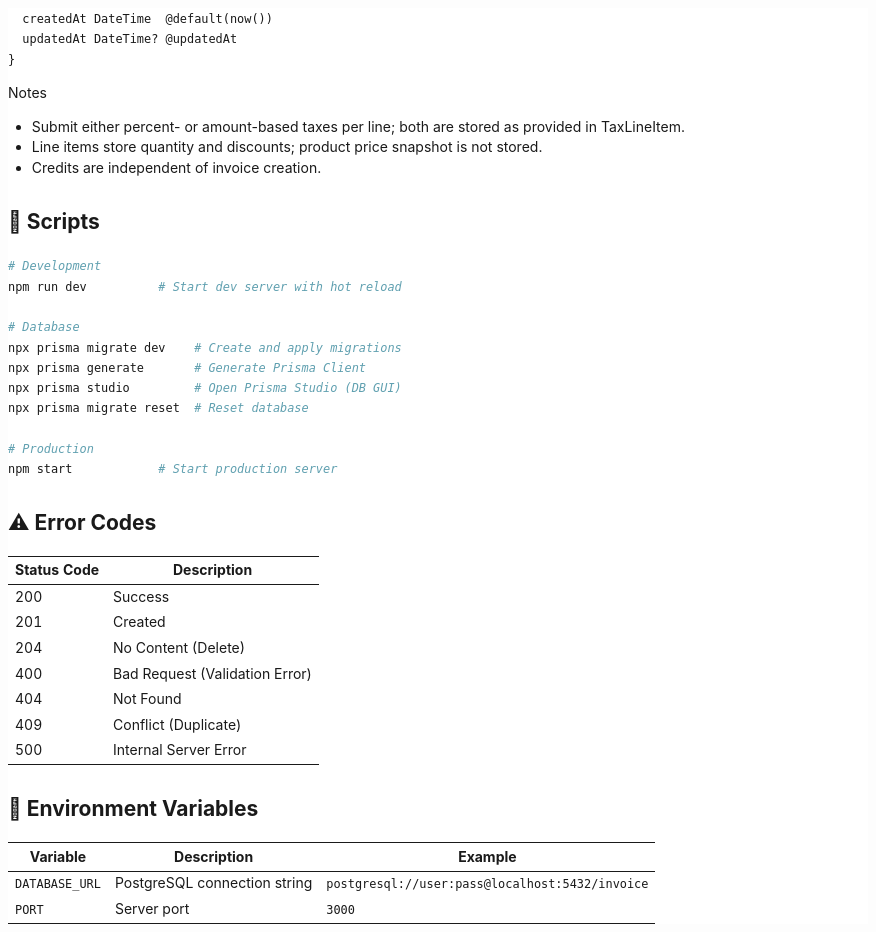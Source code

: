 ```prisma
  createdAt DateTime  @default(now())
  updatedAt DateTime? @updatedAt
}
```

Notes

- Submit either percent- or amount-based taxes per line; both are stored as provided in TaxLineItem.
- Line items store quantity and discounts; product price snapshot is not stored.
- Credits are independent of invoice creation.

## 📝 Scripts

```bash
# Development
npm run dev          # Start dev server with hot reload

# Database
npx prisma migrate dev    # Create and apply migrations
npx prisma generate       # Generate Prisma Client
npx prisma studio         # Open Prisma Studio (DB GUI)
npx prisma migrate reset  # Reset database

# Production
npm start            # Start production server
```

## ⚠️ Error Codes

| Status Code | Description                    |
| ----------- | ------------------------------ |
| 200         | Success                        |
| 201         | Created                        |
| 204         | No Content (Delete)            |
| 400         | Bad Request (Validation Error) |
| 404         | Not Found                      |
| 409         | Conflict (Duplicate)           |
| 500         | Internal Server Error          |

## 🔐 Environment Variables

| Variable       | Description                  | Example                                         |
| -------------- | ---------------------------- | ----------------------------------------------- |
| `DATABASE_URL` | PostgreSQL connection string | `postgresql://user:pass@localhost:5432/invoice` |
| `PORT`         | Server port                  | `3000`                                          |
